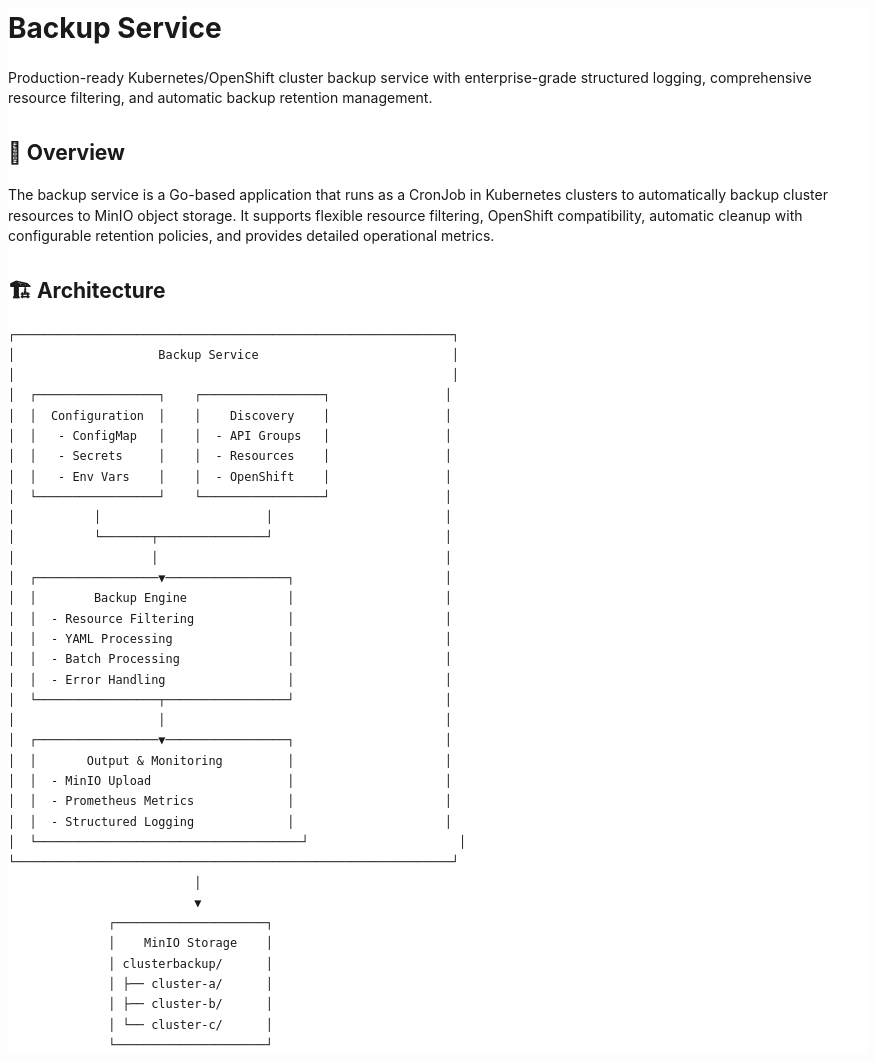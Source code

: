 # Backup Service

Production-ready Kubernetes/OpenShift cluster backup service with enterprise-grade structured logging, comprehensive resource filtering, and automatic backup retention management.

## 🎯 Overview

The backup service is a Go-based application that runs as a CronJob in Kubernetes clusters to automatically backup cluster resources to MinIO object storage. It supports flexible resource filtering, OpenShift compatibility, automatic cleanup with configurable retention policies, and provides detailed operational metrics.

## 🏗 Architecture

```
┌─────────────────────────────────────────────────────────────┐
│                    Backup Service                           │
│                                                             │
│  ┌─────────────────┐    ┌─────────────────┐                │
│  │  Configuration  │    │    Discovery    │                │
│  │   - ConfigMap   │    │  - API Groups   │                │
│  │   - Secrets     │    │  - Resources    │                │
│  │   - Env Vars    │    │  - OpenShift    │                │
│  └─────────────────┘    └─────────────────┘                │
│           │                       │                        │
│           └───────┬───────────────┘                        │
│                   │                                        │
│  ┌─────────────────▼─────────────────┐                     │
│  │        Backup Engine              │                     │
│  │  - Resource Filtering             │                     │
│  │  - YAML Processing                │                     │
│  │  - Batch Processing               │                     │
│  │  - Error Handling                 │                     │
│  └─────────────────┬─────────────────┘                     │
│                    │                                       │
│  ┌─────────────────▼─────────────────┐                     │
│  │       Output & Monitoring         │                     │
│  │  - MinIO Upload                   │                     │
│  │  - Prometheus Metrics             │                     │
│  │  - Structured Logging             │                     │
│  └─────────────────────────────────────┘                     │
└─────────────────────────────────────────────────────────────┘
                          │
                          ▼
              ┌─────────────────────┐
              │    MinIO Storage    │
              │ clusterbackup/      │
              │ ├── cluster-a/      │
              │ ├── cluster-b/      │
              │ └── cluster-c/      │
              └─────────────────────┘
```
